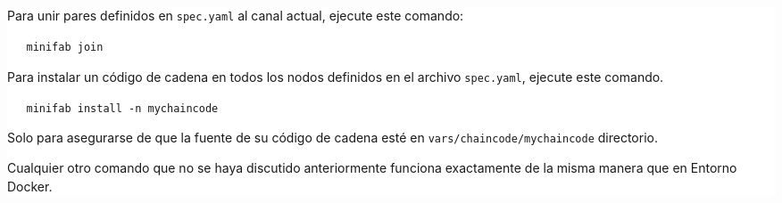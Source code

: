 Para unir pares definidos en `spec.yaml` al canal actual, ejecute este comando:

```
   minifab join
```

Para instalar un código de cadena en todos los nodos definidos en el archivo `spec.yaml`, ejecute este comando.
```
   minifab install -n mychaincode
```
Solo para asegurarse de que la fuente de su código de cadena esté en `vars/chaincode/mychaincode`
directorio.

Cualquier otro comando que no se haya discutido anteriormente funciona exactamente de la misma manera que en
Entorno Docker.